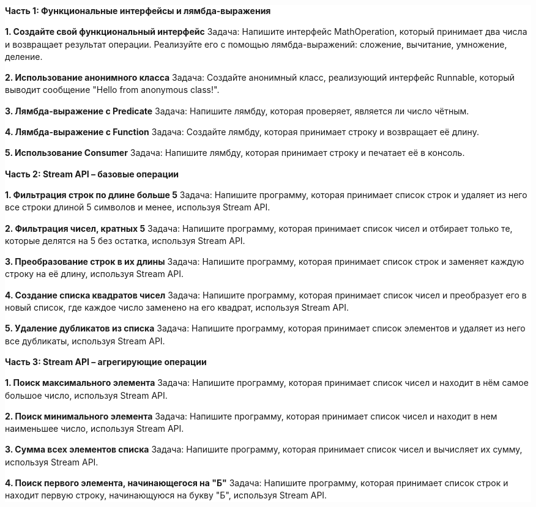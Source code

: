 **Часть 1: Функциональные интерфейсы и лямбда-выражения**


**1. Создайте свой функциональный интерфейс**
   Задача: Напишите интерфейс MathOperation, который принимает два числа и возвращает результат операции. Реализуйте его с помощью лямбда-выражений: сложение, вычитание, умножение, деление.

**2. Использование анонимного класса**
   Задача: Создайте анонимный класс, реализующий интерфейс Runnable, который выводит сообщение "Hello from anonymous class!".

**3. Лямбда-выражение с Predicate**
   Задача: Напишите лямбду, которая проверяет, является ли число чётным.

**4. Лямбда-выражение с Function**
   Задача: Создайте лямбду, которая принимает строку и возвращает её длину.

**5. Использование Consumer**
   Задача: Напишите лямбду, которая принимает строку и печатает её в консоль.

**Часть 2: Stream API – базовые операции**


**1. Фильтрация строк по длине больше 5**
   Задача: Напишите программу, которая принимает список строк и удаляет из него все строки длиной 5 символов и менее, используя Stream API.

**2. Фильтрация чисел, кратных 5**
   Задача: Напишите программу, которая принимает список чисел и отбирает только те, которые делятся на 5 без остатка, используя Stream API.

**3. Преобразование строк в их длины**
   Задача: Напишите программу, которая принимает список строк и заменяет каждую строку на её длину, используя Stream API.

**4. Создание списка квадратов чисел**
   Задача: Напишите программу, которая принимает список чисел и преобразует его в новый список, где каждое число заменено на его квадрат, используя Stream API.

**5. Удаление дубликатов из списка**
   Задача: Напишите программу, которая принимает список элементов и удаляет из него все дубликаты, используя Stream API.

**Часть 3: Stream API – агрегирующие операции**

**1. Поиск максимального элемента**
   Задача: Напишите программу, которая принимает список чисел и находит в нём самое большое число, используя Stream API.

**2. Поиск минимального элемента**
   Задача: Напишите программу, которая принимает список чисел и находит в нем наименьшее число, используя Stream API.

**3. Сумма всех элементов списка**
   Задача: Напишите программу, которая принимает список чисел и вычисляет их сумму, используя Stream API.

**4. Поиск первого элемента, начинающегося на "Б"**
   Задача: Напишите программу, которая принимает список строк и находит первую строку, начинающуюся на букву "Б", используя Stream API.

